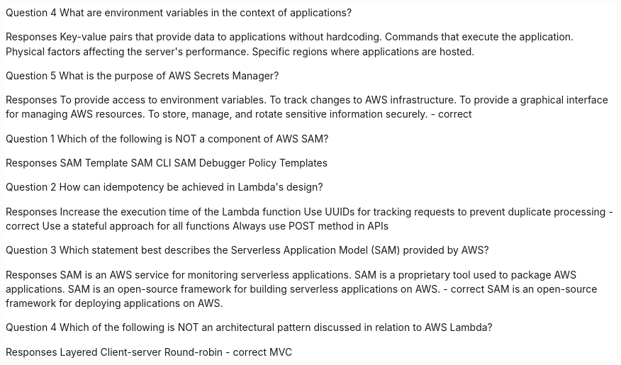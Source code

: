
Question 4
What are environment variables in the context of applications?

Responses
Key-value pairs that provide data to applications without hardcoding.
Commands that execute the application.
Physical factors affecting the server's performance.
Specific regions where applications are hosted.


Question 5
What is the purpose of AWS Secrets Manager?

Responses
To provide access to environment variables.
To track changes to AWS infrastructure.
To provide a graphical interface for managing AWS resources.
To store, manage, and rotate sensitive information securely. - correct

Question 1
Which of the following is NOT a component of AWS SAM?

Responses
SAM Template
SAM CLI
SAM Debugger
Policy Templates


Question 2
How can idempotency be achieved in Lambda's design?

Responses
Increase the execution time of the Lambda function
Use UUIDs for tracking requests to prevent duplicate processing - correct
Use a stateful approach for all functions
Always use POST method in APIs


Question 3
Which statement best describes the Serverless Application Model (SAM) provided by AWS?

Responses
SAM is an AWS service for monitoring serverless applications.
SAM is a proprietary tool used to package AWS applications.
SAM is an open-source framework for building serverless applications on AWS. - correct
SAM is an open-source framework for deploying applications on AWS.


Question 4
Which of the following is NOT an architectural pattern discussed in relation to AWS Lambda?

Responses
Layered
Client-server
Round-robin - correct
MVC
